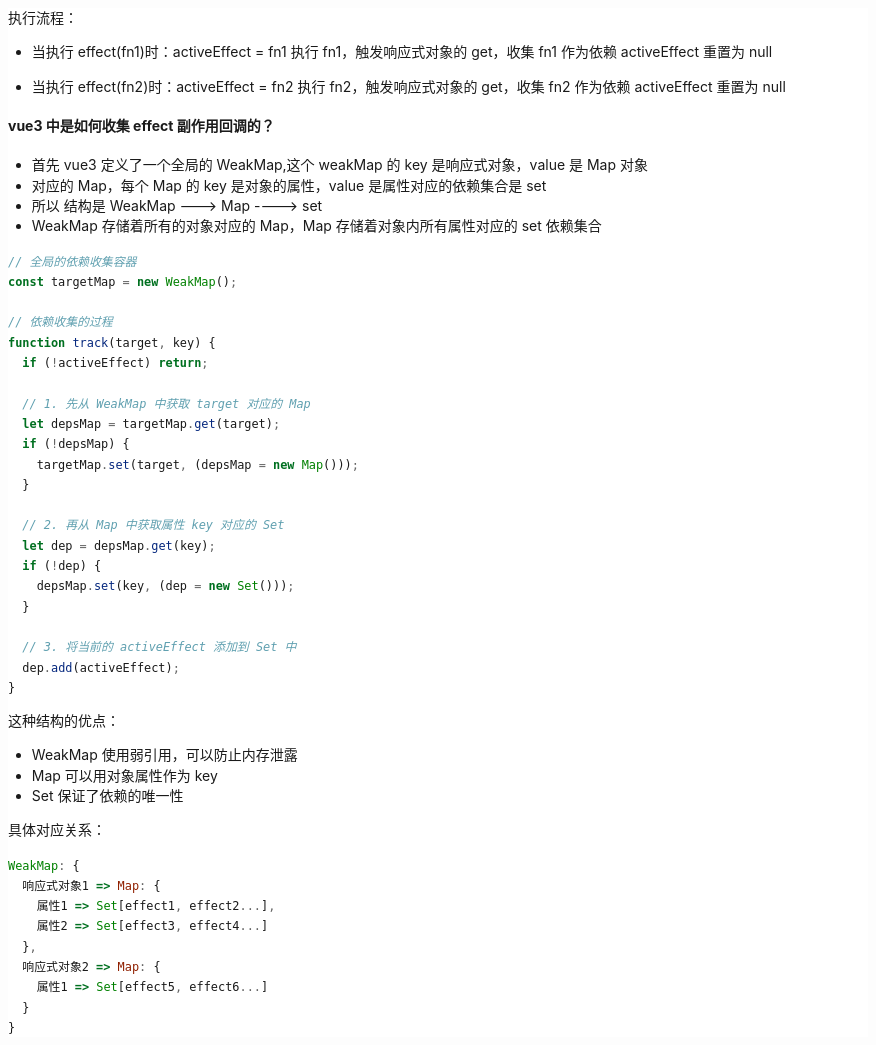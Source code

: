 执行流程：

- 当执行 effect(fn1)时：activeEffect = fn1
  执行 fn1，触发响应式对象的 get，收集 fn1 作为依赖
  activeEffect 重置为 null

- 当执行 effect(fn2)时：activeEffect = fn2
  执行 fn2，触发响应式对象的 get，收集 fn2 作为依赖
  activeEffect 重置为 null

#### vue3 中是如何收集 effect 副作用回调的？

- 首先 vue3 定义了一个全局的 WeakMap,这个 weakMap 的 key 是响应式对象，value 是 Map 对象
- 对应的 Map，每个 Map 的 key 是对象的属性，value 是属性对应的依赖集合是 set
- 所以 结构是 WeakMap ---> Map ----> set
- WeakMap 存储着所有的对象对应的 Map，Map 存储着对象内所有属性对应的 set 依赖集合

```javaScript
// 全局的依赖收集容器
const targetMap = new WeakMap();

// 依赖收集的过程
function track(target, key) {
  if (!activeEffect) return;

  // 1. 先从 WeakMap 中获取 target 对应的 Map
  let depsMap = targetMap.get(target);
  if (!depsMap) {
    targetMap.set(target, (depsMap = new Map()));
  }

  // 2. 再从 Map 中获取属性 key 对应的 Set
  let dep = depsMap.get(key);
  if (!dep) {
    depsMap.set(key, (dep = new Set()));
  }

  // 3. 将当前的 activeEffect 添加到 Set 中
  dep.add(activeEffect);
}
```

这种结构的优点：

- WeakMap 使用弱引用，可以防止内存泄露
- Map 可以用对象属性作为 key
- Set 保证了依赖的唯一性

具体对应关系：

```javaScript
WeakMap: {
  响应式对象1 => Map: {
    属性1 => Set[effect1, effect2...],
    属性2 => Set[effect3, effect4...]
  },
  响应式对象2 => Map: {
    属性1 => Set[effect5, effect6...]
  }
}
```
